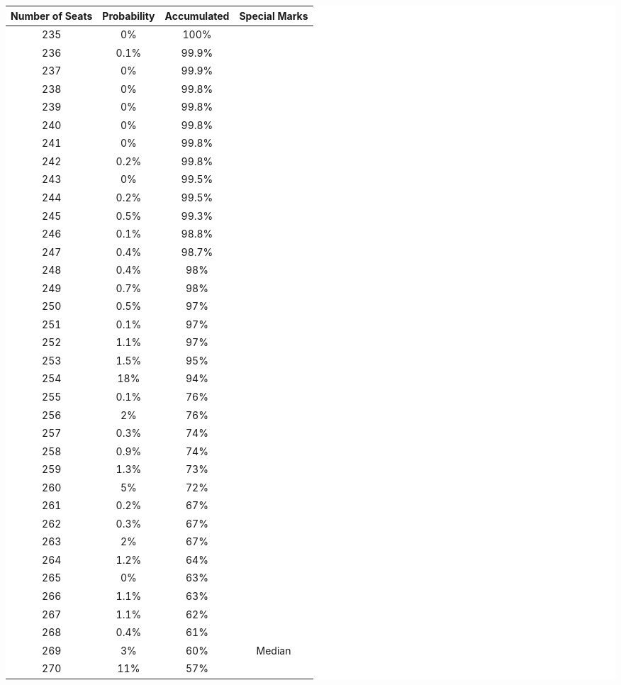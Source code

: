 | Number of Seats | Probability | Accumulated | Special Marks |
|:---------------:|:-----------:|:-----------:|:-------------:|
| 235 | 0% | 100% |  |
| 236 | 0.1% | 99.9% |  |
| 237 | 0% | 99.9% |  |
| 238 | 0% | 99.8% |  |
| 239 | 0% | 99.8% |  |
| 240 | 0% | 99.8% |  |
| 241 | 0% | 99.8% |  |
| 242 | 0.2% | 99.8% |  |
| 243 | 0% | 99.5% |  |
| 244 | 0.2% | 99.5% |  |
| 245 | 0.5% | 99.3% |  |
| 246 | 0.1% | 98.8% |  |
| 247 | 0.4% | 98.7% |  |
| 248 | 0.4% | 98% |  |
| 249 | 0.7% | 98% |  |
| 250 | 0.5% | 97% |  |
| 251 | 0.1% | 97% |  |
| 252 | 1.1% | 97% |  |
| 253 | 1.5% | 95% |  |
| 254 | 18% | 94% |  |
| 255 | 0.1% | 76% |  |
| 256 | 2% | 76% |  |
| 257 | 0.3% | 74% |  |
| 258 | 0.9% | 74% |  |
| 259 | 1.3% | 73% |  |
| 260 | 5% | 72% |  |
| 261 | 0.2% | 67% |  |
| 262 | 0.3% | 67% |  |
| 263 | 2% | 67% |  |
| 264 | 1.2% | 64% |  |
| 265 | 0% | 63% |  |
| 266 | 1.1% | 63% |  |
| 267 | 1.1% | 62% |  |
| 268 | 0.4% | 61% |  |
| 269 | 3% | 60% | Median |
| 270 | 11% | 57% |  |